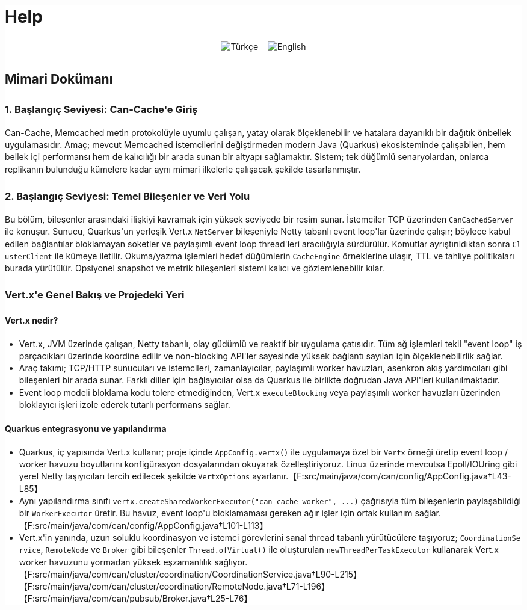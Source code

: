 # Help

<div align="center">
  <a href="#help-tr">
    <img src="https://img.shields.io/badge/Language-T%C3%BCrk%C3%A7e-E30A17?style=for-the-badge&amp;logo=googletranslate&amp;logoColor=white" alt="Türkçe" />
  </a>
  <span>&nbsp;&nbsp;</span>
  <a href="#help-en">
    <img src="https://img.shields.io/badge/Language-English-0A3161?style=for-the-badge&amp;logo=googletranslate&amp;logoColor=white" alt="English" />
  </a>
</div>

<a id="help-tr"></a>

## Mimari Dokümanı

### 1. Başlangıç Seviyesi: Can-Cache'e Giriş
Can-Cache, Memcached metin protokolüyle uyumlu çalışan, yatay olarak ölçeklenebilir ve hatalara dayanıklı bir dağıtık önbellek uygulamasıdır. Amaç; mevcut Memcached istemcilerini değiştirmeden modern Java (Quarkus) ekosisteminde çalışabilen, hem bellek içi performansı hem de kalıcılığı bir arada sunan bir altyapı sağlamaktır. Sistem; tek düğümlü senaryolardan, onlarca replikanın bulunduğu kümelere kadar aynı mimari ilkelerle çalışacak şekilde tasarlanmıştır.

### 2. Başlangıç Seviyesi: Temel Bileşenler ve Veri Yolu
Bu bölüm, bileşenler arasındaki ilişkiyi kavramak için yüksek seviyede bir resim sunar.
İstemciler TCP üzerinden `CanCachedServer` ile konuşur.
Sunucu, Quarkus'un yerleşik Vert.x `NetServer` bileşeniyle Netty tabanlı event loop'lar üzerinde çalışır; böylece kabul edilen bağlantılar bloklamayan soketler ve paylaşımlı event loop thread'leri aracılığıyla sürdürülür.
Komutlar ayrıştırıldıktan sonra `ClusterClient` ile kümeye iletilir.
Okuma/yazma işlemleri hedef düğümlerin `CacheEngine` örneklerine ulaşır, TTL ve tahliye politikaları burada yürütülür.
Opsiyonel snapshot ve metrik bileşenleri sistemi kalıcı ve gözlemlenebilir kılar.

### Vert.x'e Genel Bakış ve Projedeki Yeri

#### Vert.x nedir?
- Vert.x, JVM üzerinde çalışan, Netty tabanlı, olay güdümlü ve reaktif bir uygulama çatısıdır. Tüm ağ işlemleri tekil "event loop" iş parçacıkları üzerinde koordine edilir ve non-blocking API'ler sayesinde yüksek bağlantı sayıları için ölçeklenebilirlik sağlar.
- Araç takımı; TCP/HTTP sunucuları ve istemcileri, zamanlayıcılar, paylaşımlı worker havuzları, asenkron akış yardımcıları gibi bileşenleri bir arada sunar. Farklı diller için bağlayıcılar olsa da Quarkus ile birlikte doğrudan Java API'leri kullanılmaktadır.
- Event loop modeli bloklama kodu tolere etmediğinden, Vert.x `executeBlocking` veya paylaşımlı worker havuzları üzerinden bloklayıcı işleri izole ederek tutarlı performans sağlar.

#### Quarkus entegrasyonu ve yapılandırma
- Quarkus, iç yapısında Vert.x kullanır; proje içinde `AppConfig.vertx()` ile uygulamaya özel bir `Vertx` örneği üretip event loop / worker havuzu boyutlarını konfigürasyon dosyalarından okuyarak özelleştiriyoruz. Linux üzerinde mevcutsa Epoll/IOUring gibi yerel Netty taşıyıcıları tercih edilecek şekilde `VertxOptions` ayarlanır.【F:src/main/java/com/can/config/AppConfig.java†L43-L85】
- Aynı yapılandırma sınıfı `vertx.createSharedWorkerExecutor("can-cache-worker", ...)` çağrısıyla tüm bileşenlerin paylaşabildiği bir `WorkerExecutor` üretir. Bu havuz, event loop'u bloklamaması gereken ağır işler için ortak kullanım sağlar.【F:src/main/java/com/can/config/AppConfig.java†L101-L113】
- Vert.x'in yanında, uzun soluklu koordinasyon ve istemci görevlerini sanal thread tabanlı yürütücülere taşıyoruz; `CoordinationService`, `RemoteNode` ve `Broker` gibi bileşenler `Thread.ofVirtual()` ile oluşturulan `newThreadPerTaskExecutor` kullanarak Vert.x worker havuzunu yormadan yüksek eşzamanlılık sağlıyor.【F:src/main/java/com/can/cluster/coordination/CoordinationService.java†L90-L215】【F:src/main/java/com/can/cluster/coordination/RemoteNode.java†L71-L196】【F:src/main/java/com/can/pubsub/Broker.java†L25-L76】
